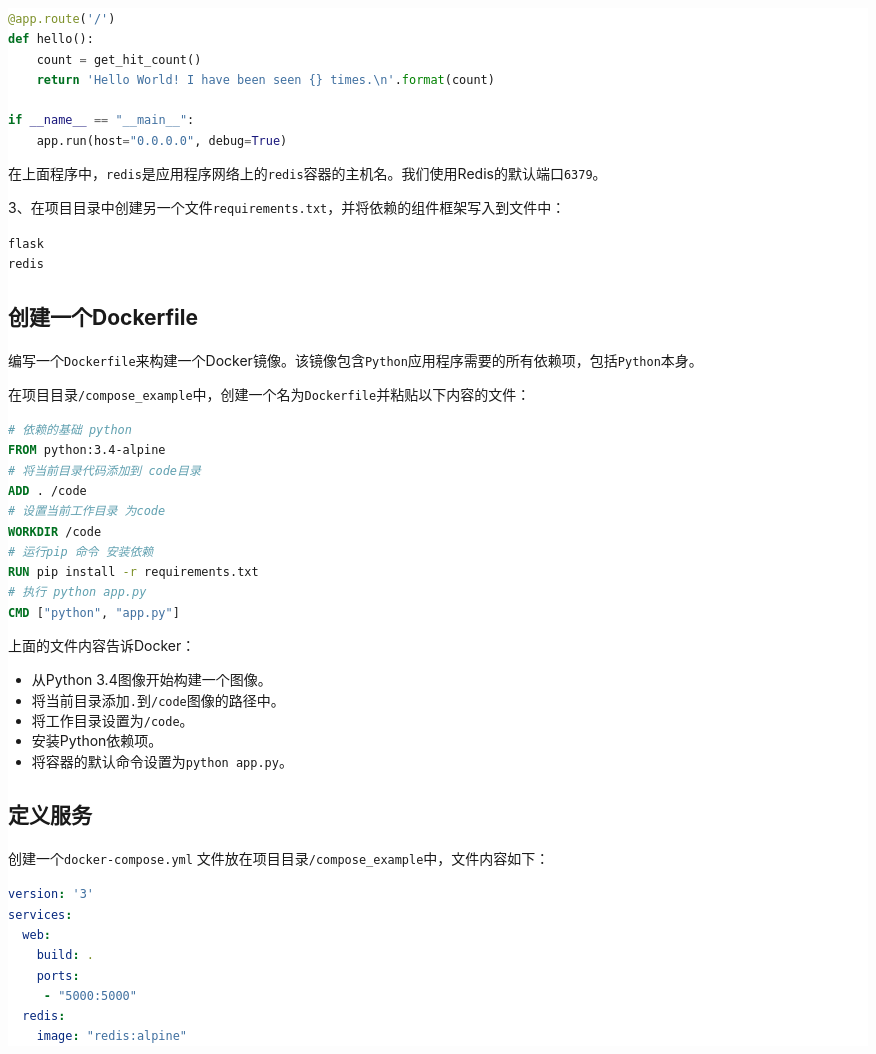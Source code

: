 ```python
@app.route('/')
def hello():
    count = get_hit_count()
    return 'Hello World! I have been seen {} times.\n'.format(count)

if __name__ == "__main__":
    app.run(host="0.0.0.0", debug=True)
```

在上面程序中，`redis`是应用程序网络上的`redis`容器的主机名。我们使用Redis的默认端口`6379`。

3、在项目目录中创建另一个文件`requirements.txt`，并将依赖的组件框架写入到文件中：

```
flask
redis
```



## 创建一个Dockerfile

编写一个`Dockerfile`来构建一个Docker镜像。该镜像包含`Python`应用程序需要的所有依赖项，包括`Python`本身。

在项目目录`/compose_example`中，创建一个名为`Dockerfile`并粘贴以下内容的文件：

```dockerfile
# 依赖的基础 python
FROM python:3.4-alpine
# 将当前目录代码添加到 code目录
ADD . /code
# 设置当前工作目录 为code
WORKDIR /code
# 运行pip 命令 安装依赖
RUN pip install -r requirements.txt
# 执行 python app.py
CMD ["python", "app.py"]
```

上面的文件内容告诉Docker：

- 从Python 3.4图像开始构建一个图像。
- 将当前目录添加`.`到`/code`图像的路径中。
- 将工作目录设置为`/code`。
- 安装Python依赖项。
- 将容器的默认命令设置为`python app.py`。
  ​

## 定义服务

创建一个`docker-compose.yml` 文件放在项目目录`/compose_example`中，文件内容如下：

```yaml
version: '3'
services:
  web:
    build: .
    ports:
     - "5000:5000"
  redis:
    image: "redis:alpine"
```
